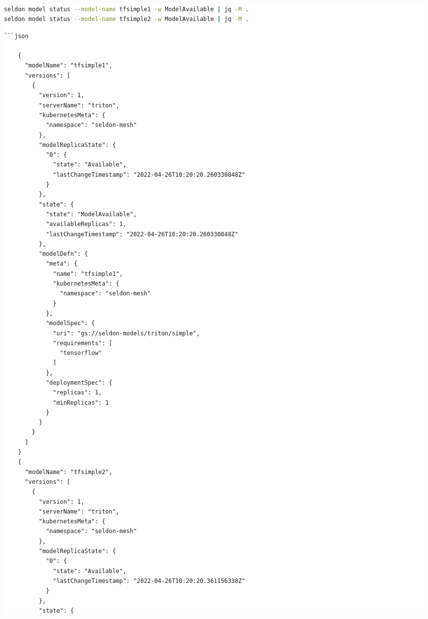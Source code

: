```bash
seldon model status --model-name tfsimple1 -w ModelAvailable | jq -M .
seldon model status --model-name tfsimple2 -w ModelAvailable | jq -M .
```
````{collapse} Expand to see output
```json

    {
      "modelName": "tfsimple1",
      "versions": [
        {
          "version": 1,
          "serverName": "triton",
          "kubernetesMeta": {
            "namespace": "seldon-mesh"
          },
          "modelReplicaState": {
            "0": {
              "state": "Available",
              "lastChangeTimestamp": "2022-04-26T10:20:20.260330848Z"
            }
          },
          "state": {
            "state": "ModelAvailable",
            "availableReplicas": 1,
            "lastChangeTimestamp": "2022-04-26T10:20:20.260330848Z"
          },
          "modelDefn": {
            "meta": {
              "name": "tfsimple1",
              "kubernetesMeta": {
                "namespace": "seldon-mesh"
              }
            },
            "modelSpec": {
              "uri": "gs://seldon-models/triton/simple",
              "requirements": [
                "tensorflow"
              ]
            },
            "deploymentSpec": {
              "replicas": 1,
              "minReplicas": 1
            }
          }
        }
      ]
    }
    {
      "modelName": "tfsimple2",
      "versions": [
        {
          "version": 1,
          "serverName": "triton",
          "kubernetesMeta": {
            "namespace": "seldon-mesh"
          },
          "modelReplicaState": {
            "0": {
              "state": "Available",
              "lastChangeTimestamp": "2022-04-26T10:20:20.361156338Z"
            }
          },
          "state": {
````
